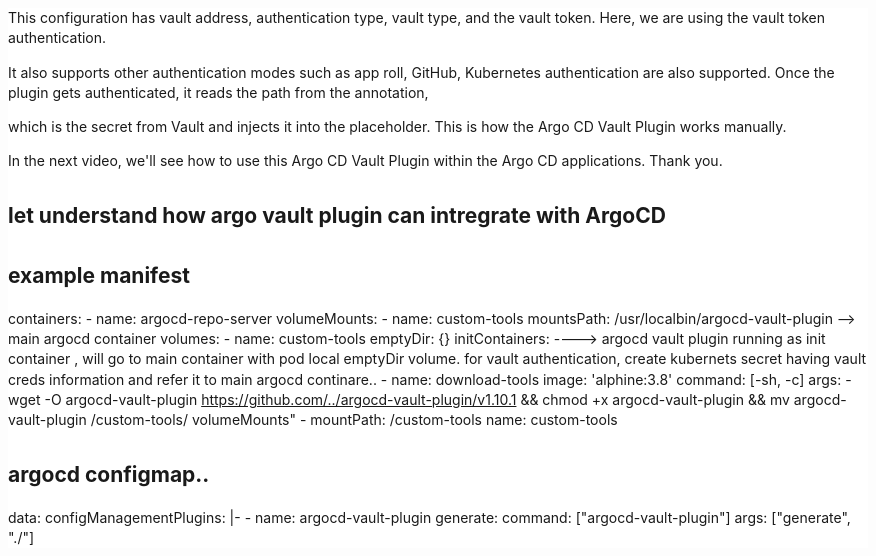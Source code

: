This configuration has vault address, 
authentication type, vault type, and the vault token. Here, we are using
the vault token authentication.

It also supports other authentication modes
such as app roll, GitHub, Kubernetes authentication 
are also supported. Once the plugin gets authenticated,
it reads the path from the annotation,

which is the secret from Vault 
and injects it into the placeholder. This is how the Argo CD Vault Plugin 
works manually.

In the next video, we'll see 
how to use this Argo CD Vault Plugin within the Argo CD applications. Thank you.

let understand how argo vault plugin can intregrate with ArgoCD
---------------------------------

example manifest
----------------

containers:
    - name: argocd-repo-server
      volumeMounts:
        -   name: custom-tools
            mountsPath: /usr/localbin/argocd-vault-plugin           --> main argocd container
volumes:
    -   name: custom-tools
        emptyDir: {}
initContainers:                       ----> argocd vault plugin running as init container , will go to main container with pod local emptyDir volume. for vault authentication, create kubernets secret having vault creds information and refer it to main argocd continare..
    -   name: download-tools
        image: 'alphine:3.8'
        command: [-sh, -c]
        args:
            - wget -O argocd-vault-plugin
            https://github.com/../argocd-vault-plugin/v1.10.1 && chmod +x argocd-vault-plugin && mv argocd-vault-plugin /custom-tools/
        volumeMounts"
        -   mountPath: /custom-tools
            name: custom-tools


argocd configmap.. 
-----------------

data:
    configManagementPlugins: |-
        - name: argocd-vault-plugin
          generate:
            command: ["argocd-vault-plugin"]
            args: ["generate", "./"]
